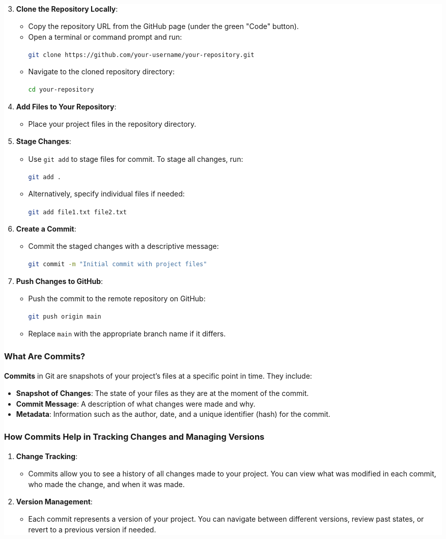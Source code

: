 3. **Clone the Repository Locally**:
   - Copy the repository URL from the GitHub page (under the green "Code" button).
   - Open a terminal or command prompt and run:
     ```bash
     git clone https://github.com/your-username/your-repository.git
     ```
   - Navigate to the cloned repository directory:
     ```bash
     cd your-repository
     ```

4. **Add Files to Your Repository**:
   - Place your project files in the repository directory.

5. **Stage Changes**:
   - Use `git add` to stage files for commit. To stage all changes, run:
     ```bash
     git add .
     ```
   - Alternatively, specify individual files if needed:
     ```bash
     git add file1.txt file2.txt
     ```

6. **Create a Commit**:
   - Commit the staged changes with a descriptive message:
     ```bash
     git commit -m "Initial commit with project files"
     ```

7. **Push Changes to GitHub**:
   - Push the commit to the remote repository on GitHub:
     ```bash
     git push origin main
     ```
   - Replace `main` with the appropriate branch name if it differs.

### What Are Commits?

**Commits** in Git are snapshots of your project’s files at a specific point in time. They include:

- **Snapshot of Changes**: The state of your files as they are at the moment of the commit.
- **Commit Message**: A description of what changes were made and why.
- **Metadata**: Information such as the author, date, and a unique identifier (hash) for the commit.

### How Commits Help in Tracking Changes and Managing Versions

1. **Change Tracking**:
   - Commits allow you to see a history of all changes made to your project. You can view what was modified in each commit, who made the change, and when it was made.

2. **Version Management**:
   - Each commit represents a version of your project. You can navigate between different versions, review past states, or revert to a previous version if needed.
